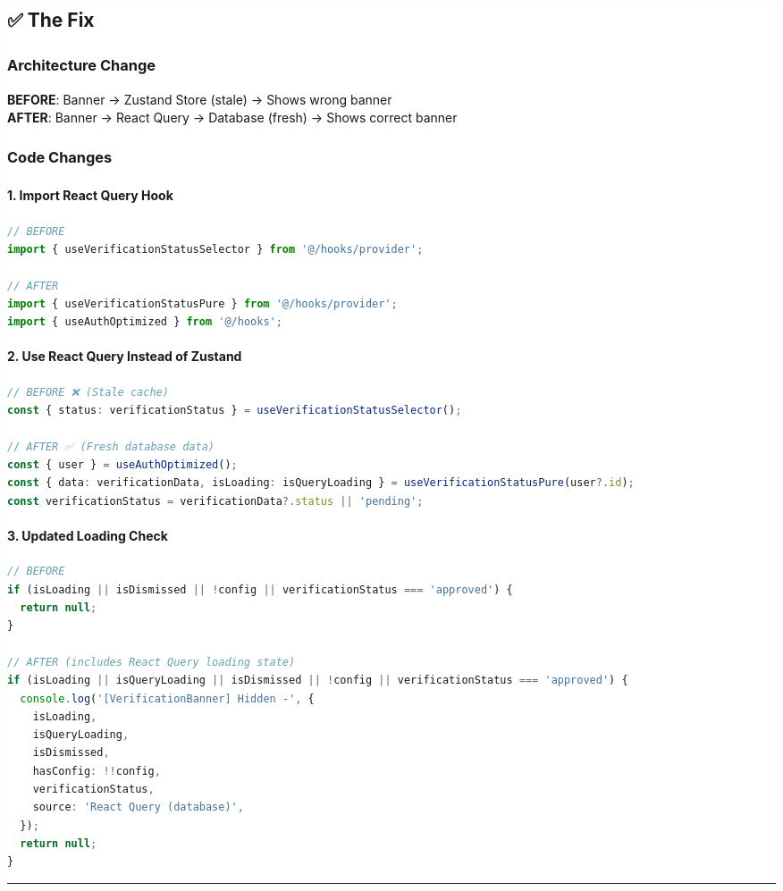 
## ✅ The Fix

### Architecture Change
**BEFORE**: Banner → Zustand Store (stale) → Shows wrong banner  
**AFTER**: Banner → React Query → Database (fresh) → Shows correct banner

### Code Changes

#### 1. Import React Query Hook
```typescript
// BEFORE
import { useVerificationStatusSelector } from '@/hooks/provider';

// AFTER
import { useVerificationStatusPure } from '@/hooks/provider';
import { useAuthOptimized } from '@/hooks';
```

#### 2. Use React Query Instead of Zustand
```typescript
// BEFORE ❌ (Stale cache)
const { status: verificationStatus } = useVerificationStatusSelector();

// AFTER ✅ (Fresh database data)
const { user } = useAuthOptimized();
const { data: verificationData, isLoading: isQueryLoading } = useVerificationStatusPure(user?.id);
const verificationStatus = verificationData?.status || 'pending';
```

#### 3. Updated Loading Check
```typescript
// BEFORE
if (isLoading || isDismissed || !config || verificationStatus === 'approved') {
  return null;
}

// AFTER (includes React Query loading state)
if (isLoading || isQueryLoading || isDismissed || !config || verificationStatus === 'approved') {
  console.log('[VerificationBanner] Hidden -', {
    isLoading,
    isQueryLoading,
    isDismissed,
    hasConfig: !!config,
    verificationStatus,
    source: 'React Query (database)',
  });
  return null;
}
```

---
